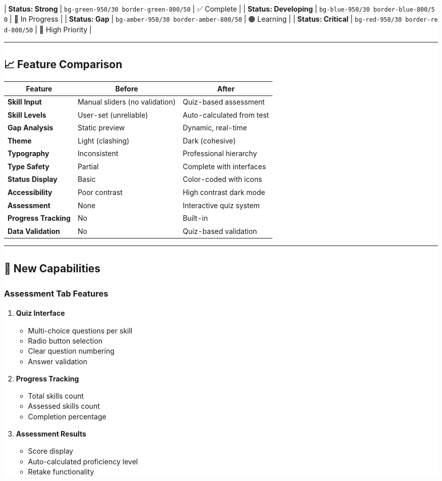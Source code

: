 | **Status: Strong** | `bg-green-950/30 border-green-800/50` | ✅ Complete |
| **Status: Developing** | `bg-blue-950/30 border-blue-800/50` | 🔵 In Progress |
| **Status: Gap** | `bg-amber-950/30 border-amber-800/50` | 🟠 Learning |
| **Status: Critical** | `bg-red-950/30 border-red-800/50` | 🔴 High Priority |

---

## 📈 Feature Comparison

| Feature | Before | After |
|---------|--------|-------|
| **Skill Input** | Manual sliders (no validation) | Quiz-based assessment |
| **Skill Levels** | User-set (unreliable) | Auto-calculated from test |
| **Gap Analysis** | Static preview | Dynamic, real-time |
| **Theme** | Light (clashing) | Dark (cohesive) |
| **Typography** | Inconsistent | Professional hierarchy |
| **Type Safety** | Partial | Complete with interfaces |
| **Status Display** | Basic | Color-coded with icons |
| **Accessibility** | Poor contrast | High contrast dark mode |
| **Assessment** | None | Interactive quiz system |
| **Progress Tracking** | No | Built-in |
| **Data Validation** | No | Quiz-based validation |

---

## 🚀 New Capabilities

### Assessment Tab Features
1. **Quiz Interface**
   - Multi-choice questions per skill
   - Radio button selection
   - Clear question numbering
   - Answer validation

2. **Progress Tracking**
   - Total skills count
   - Assessed skills count
   - Completion percentage

3. **Assessment Results**
   - Score display
   - Auto-calculated proficiency level
   - Retake functionality

